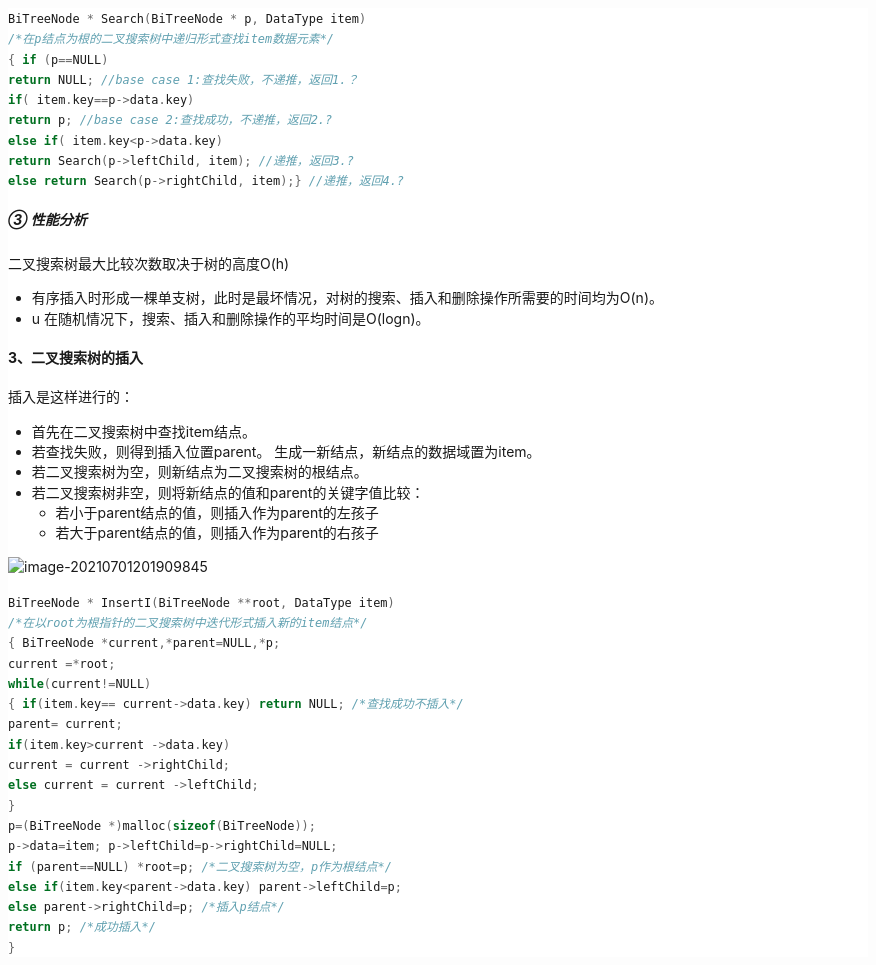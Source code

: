 ```c
BiTreeNode * Search(BiTreeNode * p, DataType item)
/*在p结点为根的二叉搜索树中递归形式查找item数据元素*/
{ if (p==NULL)
return NULL; //base case 1:查找失败，不递推，返回1.？
if( item.key==p->data.key)
return p; //base case 2:查找成功，不递推，返回2.?
else if( item.key<p->data.key)
return Search(p->leftChild, item); //递推，返回3.?
else return Search(p->rightChild, item);} //递推，返回4.?
```

##### ③ 性能分析

二叉搜索树最大比较次数取决于树的高度O(h)

- 有序插入时形成一棵单支树，此时是最坏情况，对树的搜索、插入和删除操作所需要的时间均为O(n)。
- u 在随机情况下，搜索、插入和删除操作的平均时间是O(logn)。

#### 3、二叉搜索树的插入

插入是这样进行的：

- 首先在二叉搜索树中查找item结点。
- 若查找失败，则得到插入位置parent。
  生成一新结点，新结点的数据域置为item。
- 若二叉搜索树为空，则新结点为二叉搜索树的根结点。
- 若二叉搜索树非空，则将新结点的值和parent的关键字值比较：
  - 若小于parent结点的值，则插入作为parent的左孩子
  - 若大于parent结点的值，则插入作为parent的右孩子

![image-20210701201909845](C:\Users\官二的磊子\Desktop\未来村村长\图片\image-20210701201909845.png)



```c
BiTreeNode * InsertI(BiTreeNode **root, DataType item)
/*在以root为根指针的二叉搜索树中迭代形式插入新的item结点*/
{ BiTreeNode *current,*parent=NULL,*p;
current =*root;
while(current!=NULL)
{ if(item.key== current->data.key) return NULL; /*查找成功不插入*/
parent= current;
if(item.key>current ->data.key)
current = current ->rightChild;
else current = current ->leftChild;
}
p=(BiTreeNode *)malloc(sizeof(BiTreeNode));
p->data=item; p->leftChild=p->rightChild=NULL;
if (parent==NULL) *root=p; /*二叉搜索树为空，p作为根结点*/
else if(item.key<parent->data.key) parent->leftChild=p;
else parent->rightChild=p; /*插入p结点*/
return p; /*成功插入*/
}
```
